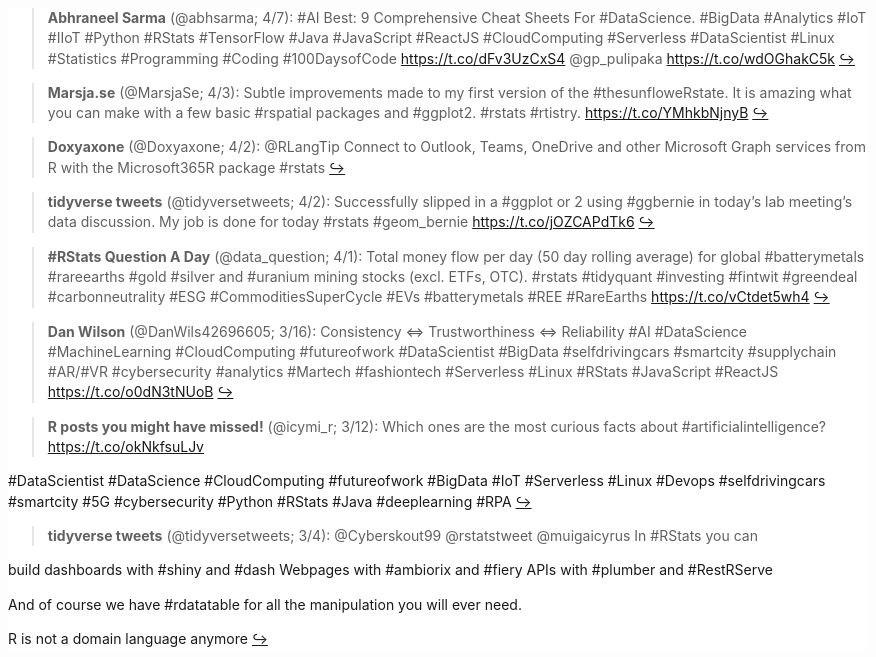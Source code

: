 
> **Abhraneel Sarma** (@abhsarma; 4/7): #AI Best: 9 Comprehensive Cheat Sheets For #DataScience. #BigData #Analytics #IoT #IIoT #Python #RStats #TensorFlow #Java #JavaScript #ReactJS #CloudComputing #Serverless #DataScientist #Linux #Statistics #Programming #Coding #100DaysofCode 
https://t.co/dFv3UzCxS4
@gp_pulipaka https://t.co/wdOGhakC5k  [&#8618;](https://twitter.com/dataandme/status/1377859591719972865)




> **Marsja.se** (@MarsjaSe; 4/3): Subtle improvements made to my first version of the #thesunfloweRstate. It is amazing what you can make with a few basic #rspatial packages and #ggplot2. #rstats #rtistry. https://t.co/YMhkbNjnyB  [&#8618;](https://twitter.com/dataandme/status/1377800608846057484)




> **Doxyaxone** (@Doxyaxone; 4/2): @RLangTip Connect to Outlook, Teams, OneDrive and other Microsoft Graph services from R with the Microsoft365R package #rstats  [&#8618;](https://twitter.com/dataandme/status/1377844110548164608)




> **tidyverse tweets** (@tidyversetweets; 4/2): Successfully slipped in a #ggplot or 2 using #ggbernie in today’s lab meeting’s data discussion. My job is done for today #rstats #geom_bernie https://t.co/jOZCAPdTk6  [&#8618;](https://twitter.com/dataandme/status/1377824681730826241)




> **#RStats Question A Day** (@data_question; 4/1): Total money flow per day (50 day rolling average) for global #batterymetals #rareearths #gold #silver and #uranium mining stocks (excl. ETFs, OTC). #rstats #tidyquant #investing #fintwit #greendeal #carbonneutrality #ESG #CommoditiesSuperCycle #EVs #batterymetals #REE #RareEarths https://t.co/vCtdet5wh4  [&#8618;](https://twitter.com/dataandme/status/1377826838450348036)




> **Dan Wilson** (@DanWils42696605; 3/16): Consistency &lt;=&gt; Trustworthiness &lt;=&gt; Reliability
#AI #DataScience #MachineLearning #CloudComputing #futureofwork #DataScientist #BigData #selfdrivingcars #smartcity #supplychain #AR/#VR #cybersecurity #analytics #Martech #fashiontech #Serverless #Linux #RStats #JavaScript #ReactJS https://t.co/o0dN3tNUoB  [&#8618;](https://twitter.com/dataandme/status/1377853001465950208)




> **R posts you might have missed!** (@icymi_r; 3/12): Which ones are the most curious facts about #artificialintelligence?
https://t.co/okNkfsuLJv
>
#DataScientist #DataScience #CloudComputing #futureofwork #BigData #IoT #Serverless #Linux #Devops #selfdrivingcars #smartcity #5G #cybersecurity #Python #RStats #Java #deeplearning #RPA  [&#8618;](https://twitter.com/dataandme/status/1377851411602415620)




> **tidyverse tweets** (@tidyversetweets; 3/4): @Cyberskout99 @rstatstweet @muigaicyrus In #RStats you can 
>
build dashboards with #shiny and #dash
Webpages with #ambiorix and #fiery
APIs with #plumber and #RestRServe
>
And of course we have #rdatatable for all the manipulation you will ever need.
>
R is not a domain language anymore  [&#8618;](https://twitter.com/dataandme/status/1377798816066244609)
